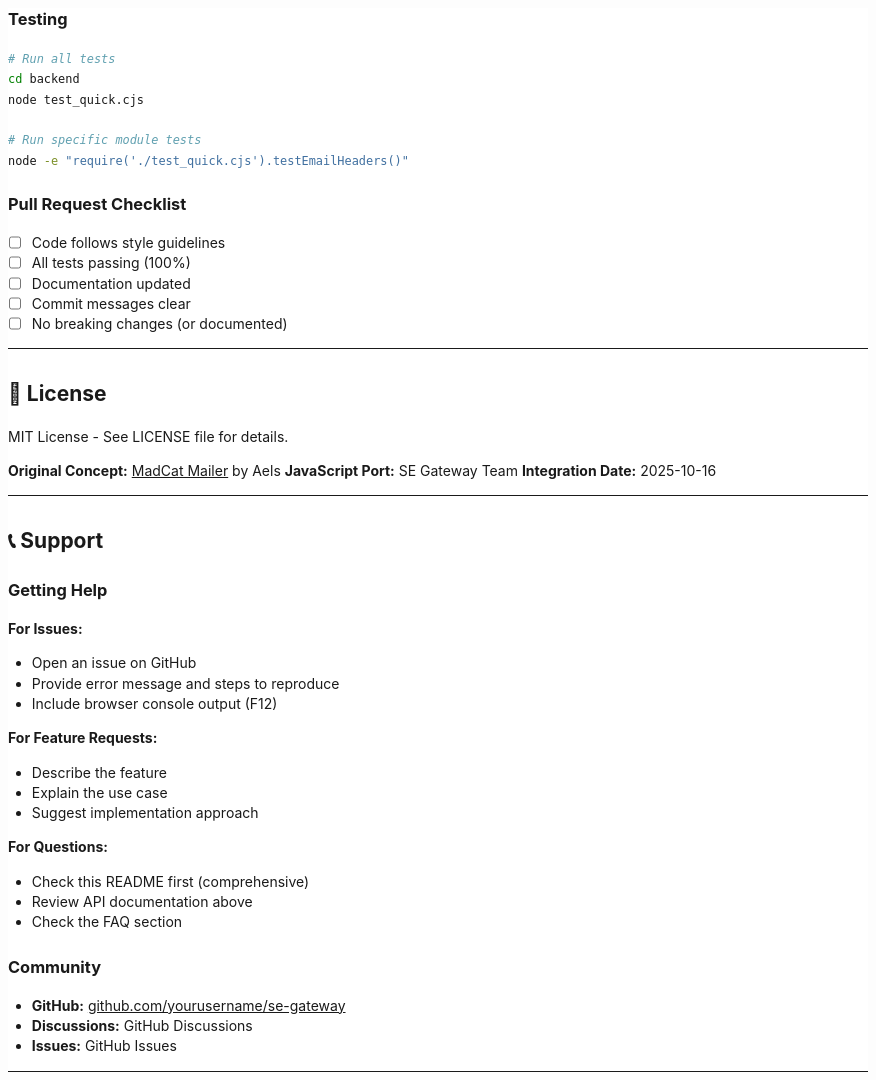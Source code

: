 ### Testing

```bash
# Run all tests
cd backend
node test_quick.cjs

# Run specific module tests
node -e "require('./test_quick.cjs').testEmailHeaders()"
```

### Pull Request Checklist

- [ ] Code follows style guidelines
- [ ] All tests passing (100%)
- [ ] Documentation updated
- [ ] Commit messages clear
- [ ] No breaking changes (or documented)

---

## 📄 License

MIT License - See LICENSE file for details.

**Original Concept:** [MadCat Mailer](https://github.com/aels/mailtools) by Aels
**JavaScript Port:** SE Gateway Team
**Integration Date:** 2025-10-16

---

## 📞 Support

### Getting Help

**For Issues:**
- Open an issue on GitHub
- Provide error message and steps to reproduce
- Include browser console output (F12)

**For Feature Requests:**
- Describe the feature
- Explain the use case
- Suggest implementation approach

**For Questions:**
- Check this README first (comprehensive)
- Review API documentation above
- Check the FAQ section

### Community

- **GitHub:** [github.com/yourusername/se-gateway](https://github.com/yourusername/se-gateway)
- **Discussions:** GitHub Discussions
- **Issues:** GitHub Issues

---